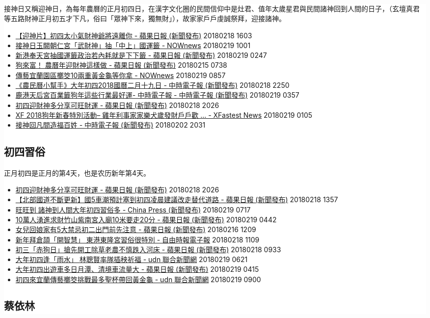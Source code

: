 接神日又稱迎神日，為每年農曆的正月初四日，在漢字文化圈的民間信仰中是灶君、值年太歲星君與民間諸神回到人間的日子，（玄壇真君等五路財神正月初五才下凡，俗曰「眾神下來，獨無財」），故家家戶戶虔誠祭拜，迎接諸神。
- [【迎神片】初四太小氣財神爺將遠離你 - 蘋果日報 (新聞發布)](https://tw.appledaily.com/new/realtime/20180219/1300084/ "【迎神片】初四太小氣財神爺將遠離你 - 蘋果日報 (新聞發布)") 20180218 1603
- [接神日玉闕朝仁宮「武財神」抽「中上」國運籤 - NOWnews](https://www.nownews.com/news/20180219/2703797 "接神日玉闕朝仁宮「武財神」抽「中上」國運籤 - NOWnews") 20180219 1001
- [新港奉天宮抽國運籤政治若內耗就是下下籤 - 蘋果日報 (新聞發布)](https://tw.appledaily.com/new/realtime/20180219/1300498/ "新港奉天宮抽國運籤政治若內耗就是下下籤 - 蘋果日報 (新聞發布)") 20180219 0247
- [狗來富！ 農曆年迎財神這樣做 - 蘋果日報 (新聞發布)](https://tw.appledaily.com/new/realtime/20180215/1289388/ "狗來富！ 農曆年迎財神這樣做 - 蘋果日報 (新聞發布)") 20180215 0738
- [傳藝宜蘭園區擲筊10兩重黃金龜等你拿 - NOWnews](https://www.nownews.com/news/20180219/2703774 "傳藝宜蘭園區擲筊10兩重黃金龜等你拿 - NOWnews") 20180219 0857
- [《農民曆小幫手》大年初四2018國曆二月十九日 - 中時電子報 (新聞發布)](http://hottopic.chinatimes.com/20180219000016-260811 "《農民曆小幫手》大年初四2018國曆二月十九日 - 中時電子報 (新聞發布)") 20180218 2250
- [鹿港天后宮百業籤狗年這些行業最好運- 中時電子報 - 中時電子報 (新聞發布)](http://www.chinatimes.com/realtimenews/20180219000789-260405 "鹿港天后宮百業籤狗年這些行業最好運- 中時電子報 - 中時電子報 (新聞發布)") 20180219 0357
- [初四迎財神多分享可旺財運 - 蘋果日報 (新聞發布)](https://tw.appledaily.com/lifestyle/daily/20180219/37936404 "初四迎財神多分享可旺財運 - 蘋果日報 (新聞發布)") 20180218 2026
- [XF 2018狗年新春特別活動– 雞年利事家家樂犬歲發財戶戶歡 ... - XFastest News](https://news.xfastest.com/review/review-focus/46475/xf-2018%E7%8B%97%E5%B9%B4%E6%96%B0%E6%98%A5%E7%89%B9%E5%88%A5%E6%B4%BB%E5%8B%95-%E9%9B%9E%E5%B9%B4%E5%88%A9%E4%BA%8B%E5%AE%B6%E5%AE%B6%E6%A8%82-%E7%8A%AC%E6%AD%B2%E7%99%BC%E8%B2%A1%E6%88%B6%E6%88%B6/ "XF 2018狗年新春特別活動– 雞年利事家家樂犬歲發財戶戶歡 ... - XFastest News") 20180219 0105
- [接神回凡間造福百姓 - 中時電子報 (新聞發布)](http://www.chinatimes.com/newspapers/20180203000386-260210 "接神回凡間造福百姓 - 中時電子報 (新聞發布)") 20180202 2031

## 初四習俗

正月初四是正月的第4天，也是农历新年第4天。
- [初四迎財神多分享可旺財運 - 蘋果日報 (新聞發布)](https://tw.appledaily.com/lifestyle/daily/20180219/37936404 "初四迎財神多分享可旺財運 - 蘋果日報 (新聞發布)") 20180218 2026
- [【北部國道不斷更新】國5車潮預計塞到初四凌晨建議改走替代道路 - 蘋果日報 (新聞發布)](https://tw.appledaily.com/new/realtime/20180218/1300115/ "【北部國道不斷更新】國5車潮預計塞到初四凌晨建議改走替代道路 - 蘋果日報 (新聞發布)") 20180218 1357
- [旺旺到  諸神到人間大年初四習俗多 - China Press (新聞發布)](http://www.chinapress.com.my/20180219/%E2%97%A4%E6%97%BA%E6%97%BA%E5%88%B0%E2%97%A2%E8%AB%B8%E7%A5%9E%E5%88%B0%E4%BA%BA%E9%96%93-%E5%A4%A7%E5%B9%B4%E5%88%9D%E5%9B%9B%E7%BF%92%E4%BF%97%E5%A4%9A/ "旺旺到  諸神到人間大年初四習俗多 - China Press (新聞發布)") 20180219 0717
- [10萬人湧進求財竹山紫南宮入廟10米要走20分 - 蘋果日報 (新聞發布)](https://tw.appledaily.com/new/realtime/20180219/1300545/ "10萬人湧進求財竹山紫南宮入廟10米要走20分 - 蘋果日報 (新聞發布)") 20180219 0442
- [女兒回娘家有5大禁忌初二出門前先注意 - 蘋果日報 (新聞發布)](https://tw.appledaily.com/new/realtime/20180216/1299750/ "女兒回娘家有5大禁忌初二出門前先注意 - 蘋果日報 (新聞發布)") 20180216 1209
- [新年拜倉頡「開智慧」 東港東隆宮習俗很特別 - 自由時報電子報](http://news.ltn.com.tw/news/life/breakingnews/2344234 "新年拜倉頡「開智慧」 東港東隆宮習俗很特別 - 自由時報電子報") 20180218 1109
- [初三「赤狗日」搶先開工除草老農不慎跌入河床 - 蘋果日報 (新聞發布)](https://tw.appledaily.com/new/realtime/20180218/1300294/ "初三「赤狗日」搶先開工除草老農不慎跌入河床 - 蘋果日報 (新聞發布)") 20180218 0933
- [大年初四逢「雨水」 林聰賢率隊插秧祈福 - udn 聯合新聞網](https://udn.com/news/story/7328/2990073 "大年初四逢「雨水」 林聰賢率隊插秧祈福 - udn 聯合新聞網") 20180219 0621
- [大年初四出遊車多日月潭、清境車流量大 - 蘋果日報 (新聞發布)](https://tw.appledaily.com/new/realtime/20180219/1300539/ "大年初四出遊車多日月潭、清境車流量大 - 蘋果日報 (新聞發布)") 20180219 0415
- [初四來宜蘭傳藝擲筊挑戰最多聖杯帶回黃金龜 - udn 聯合新聞網](https://udn.com/news/story/7328/2990222 "初四來宜蘭傳藝擲筊挑戰最多聖杯帶回黃金龜 - udn 聯合新聞網") 20180219 0900

## 蔡依林
